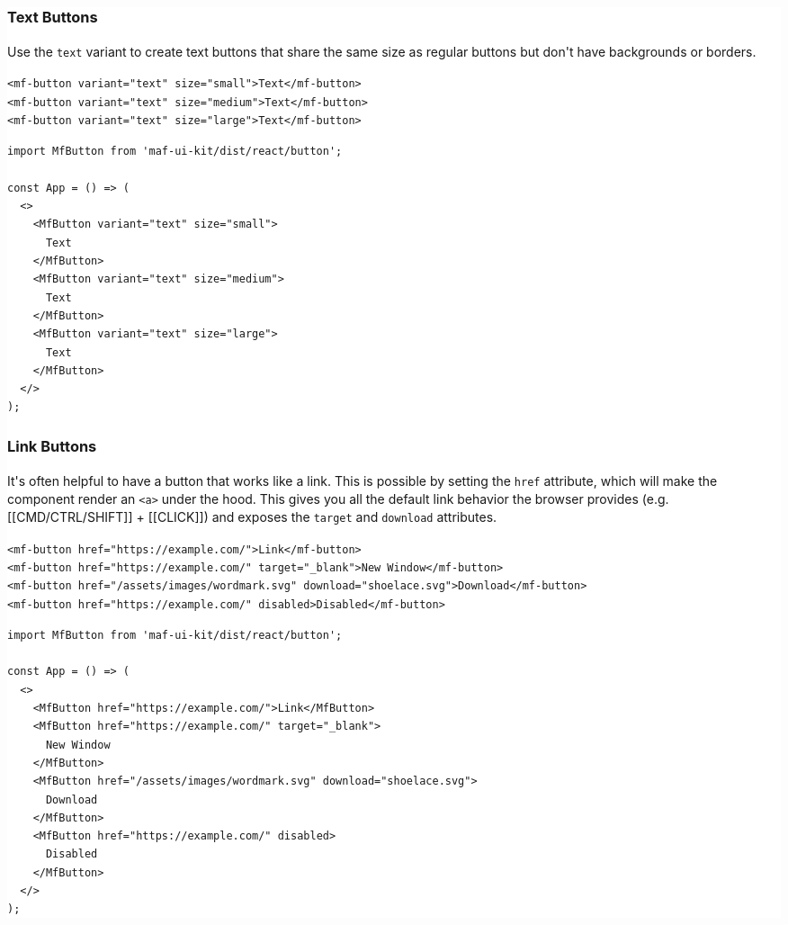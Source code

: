 ### Text Buttons

Use the `text` variant to create text buttons that share the same size as regular buttons but don't have backgrounds or borders.

```html:preview
<mf-button variant="text" size="small">Text</mf-button>
<mf-button variant="text" size="medium">Text</mf-button>
<mf-button variant="text" size="large">Text</mf-button>
```

```jsx:react
import MfButton from 'maf-ui-kit/dist/react/button';

const App = () => (
  <>
    <MfButton variant="text" size="small">
      Text
    </MfButton>
    <MfButton variant="text" size="medium">
      Text
    </MfButton>
    <MfButton variant="text" size="large">
      Text
    </MfButton>
  </>
);
```

### Link Buttons

It's often helpful to have a button that works like a link. This is possible by setting the `href` attribute, which will make the component render an `<a>` under the hood. This gives you all the default link behavior the browser provides (e.g. [[CMD/CTRL/SHIFT]] + [[CLICK]]) and exposes the `target` and `download` attributes.

```html:preview
<mf-button href="https://example.com/">Link</mf-button>
<mf-button href="https://example.com/" target="_blank">New Window</mf-button>
<mf-button href="/assets/images/wordmark.svg" download="shoelace.svg">Download</mf-button>
<mf-button href="https://example.com/" disabled>Disabled</mf-button>
```

```jsx:react
import MfButton from 'maf-ui-kit/dist/react/button';

const App = () => (
  <>
    <MfButton href="https://example.com/">Link</MfButton>
    <MfButton href="https://example.com/" target="_blank">
      New Window
    </MfButton>
    <MfButton href="/assets/images/wordmark.svg" download="shoelace.svg">
      Download
    </MfButton>
    <MfButton href="https://example.com/" disabled>
      Disabled
    </MfButton>
  </>
);
```
